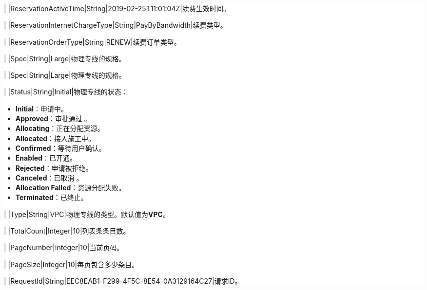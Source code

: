  |
|ReservationActiveTime|String|2019-02-25T11:01:04Z|续费生效时间。

 |
|ReservationInternetChargeType|String|PayByBandwidth|续费类型。

 |
|ReservationOrderType|String|RENEW|续费订单类型。

 |
|Spec|String|Large|物理专线的规格。

 |
|Spec|String|Large|物理专线的规格。

 |
|Status|String|Initial|物理专线的状态：

 -   **Initial**：申请中。
-   **Approved**：审批通过 。
-   **Allocating**：正在分配资源。
-   **Allocated**：接入施工中。
-   **Confirmed**：等待用户确认。
-   **Enabled**：已开通。
-   **Rejected**：申请被拒绝。
-   **Canceled**：已取消 。
-   **Allocation Failed**：资源分配失败。
-   **Terminated**：已终止。

 |
|Type|String|VPC|物理专线的类型。默认值为**VPC**。

 |
|TotalCount|Integer|10|列表条条目数。

 |
|PageNumber|Integer|10|当前页码。

 |
|PageSize|Integer|10|每页包含多少条目。

 |
|RequestId|String|EEC8EAB1-F299-4F5C-8E54-0A3129164C27|请求ID。
